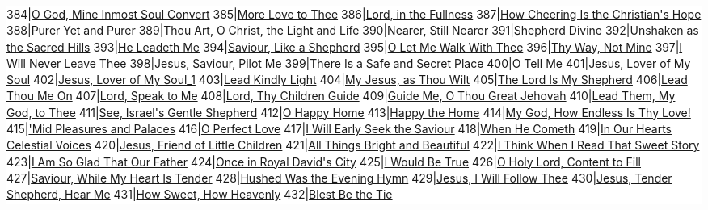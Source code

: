 384|[O God, Mine Inmost Soul Convert](/church-hymnal/CH/301-400/381-390/O-God,-Mine-Inmost-Soul-Convert)
385|[More Love to Thee](/church-hymnal/CH/301-400/381-390/More-Love-to-Thee)
386|[Lord, in the Fullness](/church-hymnal/CH/301-400/381-390/Lord,-in-the-Fullness)
387|[How Cheering Is the Christian's Hope](/church-hymnal/CH/301-400/381-390/How-Cheering-Is-the-Christian's-Hope)
388|[Purer Yet and Purer](/church-hymnal/CH/301-400/381-390/Purer-Yet-and-Purer)
389|[Thou Art,  O Christ, the Light and Life](/church-hymnal/CH/301-400/381-390/Thou-Art,-O-Christ,-the-Light-and-Life)
390|[Nearer, Still Nearer](/church-hymnal/CH/301-400/381-390/Nearer,-Still-Nearer)
391|[Shepherd Divine](/church-hymnal/CH/301-400/391-400/Shepherd-Divine)
392|[Unshaken as the Sacred Hills](/church-hymnal/CH/301-400/391-400/Unshaken-as-the-Sacred-Hills)
393|[He Leadeth Me](/church-hymnal/CH/301-400/391-400/He-Leadeth-Me)
394|[Saviour, Like a Shepherd](/church-hymnal/CH/301-400/391-400/Saviour,-Like-a-Shepherd)
395|[O Let Me Walk With Thee](/church-hymnal/CH/301-400/391-400/O-Let-Me-Walk-With-Thee)
396|[Thy Way, Not Mine](/church-hymnal/CH/301-400/391-400/Thy-Way,-Not-Mine)
397|[I Will Never Leave Thee](/church-hymnal/CH/301-400/391-400/I-Will-Never-Leave-Thee)
398|[Jesus, Saviour, Pilot Me](/church-hymnal/CH/301-400/391-400/Jesus,-Saviour,-Pilot-Me)
399|[There Is a Safe and Secret Place](/church-hymnal/CH/301-400/391-400/There-Is-a-Safe-and-Secret-Place)
400|[O Tell Me](/church-hymnal/CH/301-400/391-400/O-Tell-Me)
401|[Jesus, Lover of My Soul](/church-hymnal/CH/401-500/401-410/Jesus,-Lover-of-My-Soul)
402|[Jesus, Lover of My Soul_1](/church-hymnal/CH/401-500/401-410/Jesus,-Lover-of-My-Soul_1)
403|[Lead Kindly Light](/church-hymnal/CH/401-500/401-410/Lead-Kindly-Light)
404|[My Jesus, as Thou Wilt](/church-hymnal/CH/401-500/401-410/My-Jesus,-as-Thou-Wilt)
405|[The Lord Is My Shepherd](/church-hymnal/CH/401-500/401-410/The-Lord-Is-My-Shepherd)
406|[Lead Thou Me On](/church-hymnal/CH/401-500/401-410/Lead-Thou-Me-On)
407|[Lord, Speak to Me](/church-hymnal/CH/401-500/401-410/Lord,-Speak-to-Me)
408|[Lord, Thy Children Guide](/church-hymnal/CH/401-500/401-410/Lord,-Thy-Children-Guide)
409|[Guide Me, O Thou Great Jehovah](/church-hymnal/CH/401-500/401-410/Guide-Me,-O-Thou-Great-Jehovah)
410|[Lead Them, My God, to Thee](/church-hymnal/CH/401-500/401-410/Lead-Them,-My-God,-to-Thee)
411|[See, Israel's Gentle Shepherd](/church-hymnal/CH/401-500/411-420/See,-Israel's-Gentle-Shepherd)
412|[O Happy Home](/church-hymnal/CH/401-500/411-420/O-Happy-Home)
413|[Happy the Home](/church-hymnal/CH/401-500/411-420/Happy-the-Home)
414|[My God, How Endless Is Thy Love!](/church-hymnal/CH/401-500/411-420/My-God,-How-Endless-Is-Thy-Love!)
415|['Mid Pleasures and Palaces](/church-hymnal/CH/401-500/411-420/'Mid-Pleasures-and-Palaces)
416|[O Perfect Love](/church-hymnal/CH/401-500/411-420/O-Perfect-Love)
417|[I Will Early Seek the Saviour](/church-hymnal/CH/401-500/411-420/I-Will-Early-Seek-the-Saviour)
418|[When He Cometh](/church-hymnal/CH/401-500/411-420/When-He-Cometh)
419|[In Our Hearts Celestial Voices](/church-hymnal/CH/401-500/411-420/In-Our-Hearts-Celestial-Voices)
420|[Jesus, Friend of Little Children](/church-hymnal/CH/401-500/411-420/Jesus,-Friend-of-Little-Children)
421|[All Things Bright and Beautiful](/church-hymnal/CH/401-500/421-430/All-Things-Bright-and-Beautiful)
422|[I Think When I Read That Sweet Story](/church-hymnal/CH/401-500/421-430/I-Think-When-I-Read-That-Sweet-Story)
423|[I Am So Glad That Our Father](/church-hymnal/CH/401-500/421-430/I-Am-So-Glad-That-Our-Father)
424|[Once in Royal David's City](/church-hymnal/CH/401-500/421-430/Once-in-Royal-David's-City)
425|[I Would Be True](/church-hymnal/CH/401-500/421-430/I-Would-Be-True)
426|[O Holy Lord, Content to Fill](/church-hymnal/CH/401-500/421-430/O-Holy-Lord,-Content-to-Fill)
427|[Saviour, While My Heart Is Tender](/church-hymnal/CH/401-500/421-430/Saviour,-While-My-Heart-Is-Tender)
428|[Hushed Was the Evening Hymn](/church-hymnal/CH/401-500/421-430/Hushed-Was-the-Evening-Hymn)
429|[Jesus,  I Will Follow Thee](/church-hymnal/CH/401-500/421-430/Jesus,-I-Will-Follow-Thee)
430|[Jesus, Tender Shepherd, Hear Me](/church-hymnal/CH/401-500/421-430/Jesus,-Tender-Shepherd,-Hear-Me)
431|[How Sweet, How Heavenly](/church-hymnal/CH/401-500/431-440/How-Sweet,-How-Heavenly)
432|[Blest Be the Tie](/church-hymnal/CH/401-500/431-440/Blest-Be-the-Tie)